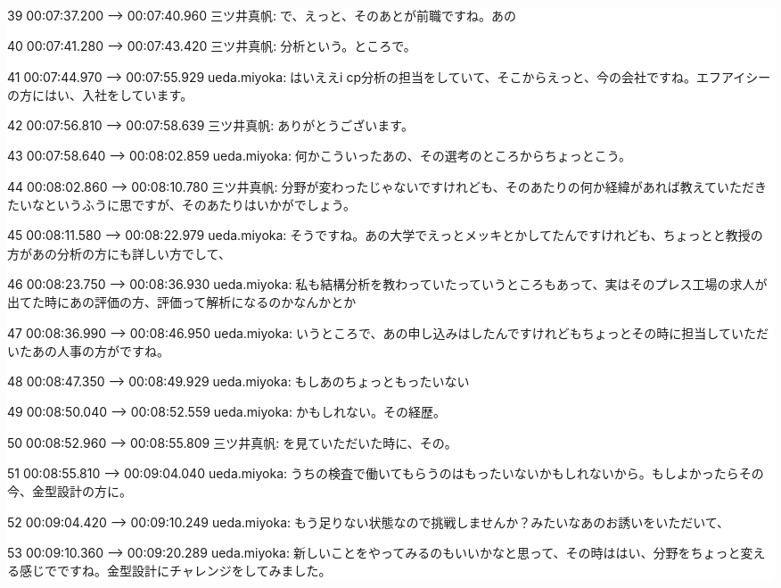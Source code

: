 39
00:07:37.200 --> 00:07:40.960
三ツ井真帆: で、えっと、そのあとが前職ですね。あの

40
00:07:41.280 --> 00:07:43.420
三ツ井真帆: 分析という。ところで。

41
00:07:44.970 --> 00:07:55.929
ueda.miyoka: はいええi cp分析の担当をしていて、そこからえっと、今の会社ですね。エフアイシーの方にはい、入社をしています。

42
00:07:56.810 --> 00:07:58.639
三ツ井真帆: ありがとうございます。

43
00:07:58.640 --> 00:08:02.859
ueda.miyoka: 何かこういったあの、その選考のところからちょっとこう。

44
00:08:02.860 --> 00:08:10.780
三ツ井真帆: 分野が変わったじゃないですけれども、そのあたりの何か経緯があれば教えていただきたいなというふうに思ですが、そのあたりはいかがでしょう。

45
00:08:11.580 --> 00:08:22.979
ueda.miyoka: そうですね。あの大学でえっとメッキとかしてたんですけれども、ちょっとと教授の方があの分析の方にも詳しい方でして、

46
00:08:23.750 --> 00:08:36.930
ueda.miyoka: 私も結構分析を教わっていたっていうところもあって、実はそのプレス工場の求人が出てた時にあの評価の方、評価って解析になるのかなんかとか

47
00:08:36.990 --> 00:08:46.950
ueda.miyoka: いうところで、あの申し込みはしたんですけれどもちょっとその時に担当していただいたあの人事の方がですね。

48
00:08:47.350 --> 00:08:49.929
ueda.miyoka: もしあのちょっともったいない

49
00:08:50.040 --> 00:08:52.559
ueda.miyoka: かもしれない。その経歴。

50
00:08:52.960 --> 00:08:55.809
三ツ井真帆: を見ていただいた時に、その。

51
00:08:55.810 --> 00:09:04.040
ueda.miyoka: うちの検査で働いてもらうのはもったいないかもしれないから。もしよかったらその今、金型設計の方に。

52
00:09:04.420 --> 00:09:10.249
ueda.miyoka: もう足りない状態なので挑戦しませんか？みたいなあのお誘いをいただいて、

53
00:09:10.360 --> 00:09:20.289
ueda.miyoka: 新しいことをやってみるのもいいかなと思って、その時ははい、分野をちょっと変える感じでですね。金型設計にチャレンジをしてみました。
